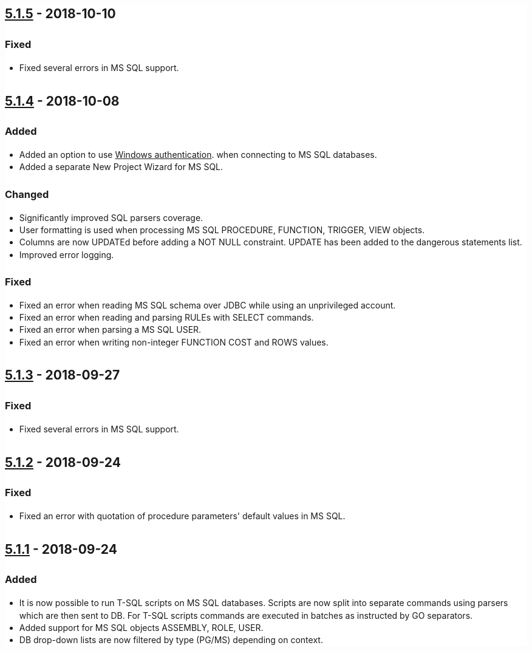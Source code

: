 ## [5.1.5] - 2018-10-10

### Fixed

- Fixed several errors in MS SQL support.

## [5.1.4] - 2018-10-08

### Added

- Added an option to use [Windows authentication](https://pgcodekeeper.readthedocs.io/ru/latest/windowsauth.html). when connecting to MS SQL databases.
- Added a separate New Project Wizard for MS SQL.

### Changed

- Significantly improved SQL parsers coverage.
- User formatting is used when processing MS SQL PROCEDURE, FUNCTION, TRIGGER, VIEW objects.
- Columns are now UPDATEd before adding a NOT NULL constraint. UPDATE has been added to the dangerous statements list.
- Improved error logging.

### Fixed

- Fixed an error when reading MS SQL schema over JDBC while using an unprivileged account.
- Fixed an error when reading and parsing RULEs with SELECT commands.
- Fixed an error when parsing a MS SQL USER.
- Fixed an error when writing non-integer FUNCTION COST and ROWS values.

## [5.1.3] - 2018-09-27

### Fixed

- Fixed several errors in MS SQL support.

## [5.1.2] - 2018-09-24

### Fixed

- Fixed an error with quotation of procedure parameters' default values in MS SQL.

## [5.1.1] - 2018-09-24

### Added

- It is now possible to run T-SQL scripts on MS SQL databases. Scripts are now split into separate commands using parsers which are then sent to DB. For T-SQL scripts commands are executed in batches as instructed by GO separators.
- Added support for MS SQL objects ASSEMBLY, ROLE, USER.
- DB drop-down lists are now filtered by type (PG/MS) depending on context.


[Unreleased]: https://github.com/pgcodekeeper/pgcodekeeper/compare/v10.13.0...HEAD
[10.13.0]: https://github.com/pgcodekeeper/pgcodekeeper/compare/v10.12.0...v10.13.0
[10.12.0]: https://github.com/pgcodekeeper/pgcodekeeper/compare/v10.11.0...v10.12.0
[10.11.0]: https://github.com/pgcodekeeper/pgcodekeeper/compare/v10.10.0...v10.11.0
[10.10.0]: https://github.com/pgcodekeeper/pgcodekeeper/compare/v10.9.0...v10.10.0
[10.9.0]: https://github.com/pgcodekeeper/pgcodekeeper/compare/v10.8.0...v10.9.0
[10.8.0]: https://github.com/pgcodekeeper/pgcodekeeper/compare/v10.7.1...v10.8.0
[10.7.1]: https://github.com/pgcodekeeper/pgcodekeeper/compare/v10.7.0...v10.7.1
[10.7.0]: https://github.com/pgcodekeeper/pgcodekeeper/compare/v10.6.0...v10.7.0
[10.6.0]: https://github.com/pgcodekeeper/pgcodekeeper/compare/v10.5.0...v10.6.0
[10.5.0]: https://github.com/pgcodekeeper/pgcodekeeper/compare/v10.4.0...v10.5.0
[10.4.0]: https://github.com/pgcodekeeper/pgcodekeeper/compare/v10.3.1...v10.4.0
[10.3.1]: https://github.com/pgcodekeeper/pgcodekeeper/compare/v10.3.0...v10.3.1
[10.3.0]: https://github.com/pgcodekeeper/pgcodekeeper/compare/v10.2.0...v10.3.0
[10.2.0]: https://github.com/pgcodekeeper/pgcodekeeper/compare/v10.1.0...v10.2.0
[10.1.0]: https://github.com/pgcodekeeper/pgcodekeeper/compare/v10.0.0...v10.1.0
[10.0.0]: https://github.com/pgcodekeeper/pgcodekeeper/compare/v9.14.0...v10.0.0
[9.14.0]: https://github.com/pgcodekeeper/pgcodekeeper/compare/v9.13.2...v9.14.0
[9.13.2]: https://github.com/pgcodekeeper/pgcodekeeper/compare/v9.13.1...v9.13.2
[9.13.1]: https://github.com/pgcodekeeper/pgcodekeeper/compare/v9.13.0...v9.13.1
[9.13.0]: https://github.com/pgcodekeeper/pgcodekeeper/compare/v9.12.0...v9.13.0
[9.12.0]: https://github.com/pgcodekeeper/pgcodekeeper/compare/v9.11.0...v9.12.0
[9.11.0]: https://github.com/pgcodekeeper/pgcodekeeper/compare/v9.10.0...v9.11.0
[9.10.0]: https://github.com/pgcodekeeper/pgcodekeeper/compare/v9.9.0...v9.10.0
[9.9.0]: https://github.com/pgcodekeeper/pgcodekeeper/compare/v9.8.0...v9.9.0
[9.8.0]: https://github.com/pgcodekeeper/pgcodekeeper/compare/v9.7.0...v9.8.0
[9.7.0]: https://github.com/pgcodekeeper/pgcodekeeper/compare/v9.6.0...v9.7.0
[9.6.0]: https://github.com/pgcodekeeper/pgcodekeeper/compare/v9.5.1...v9.6.0
[9.5.1]: https://github.com/pgcodekeeper/pgcodekeeper/compare/v9.5.0...v9.5.1
[9.5.0]: https://github.com/pgcodekeeper/pgcodekeeper/compare/v9.4.3...v9.5.0
[9.4.3]: https://github.com/pgcodekeeper/pgcodekeeper/compare/v9.4.2...v9.4.3
[9.4.2]: https://github.com/pgcodekeeper/pgcodekeeper/compare/v9.4.1...v9.4.2
[9.4.1]: https://github.com/pgcodekeeper/pgcodekeeper/compare/v9.4.0...v9.4.1
[9.4.0]: https://github.com/pgcodekeeper/pgcodekeeper/compare/v9.3.0...v9.4.0
[9.3.0]: https://github.com/pgcodekeeper/pgcodekeeper/compare/v9.2.0...v9.3.0
[9.2.0]: https://github.com/pgcodekeeper/pgcodekeeper/compare/v9.1.0...v9.2.0
[9.1.0]: https://github.com/pgcodekeeper/pgcodekeeper/compare/v9.0.0...v9.1.0
[9.0.0]: https://github.com/pgcodekeeper/pgcodekeeper/compare/v8.9.0...v9.0.0
[8.9.0]: https://github.com/pgcodekeeper/pgcodekeeper/compare/v8.8.0...v8.9.0
[8.8.0]: https://github.com/pgcodekeeper/pgcodekeeper/compare/v8.7.0...v8.8.0
[8.7.0]: https://github.com/pgcodekeeper/pgcodekeeper/compare/v8.6.0...v8.7.0
[8.6.0]: https://github.com/pgcodekeeper/pgcodekeeper/compare/v8.5.0...v8.6.0
[8.5.0]: https://github.com/pgcodekeeper/pgcodekeeper/compare/v8.4.0...v8.5.0
[8.4.0]: https://github.com/pgcodekeeper/pgcodekeeper/compare/v8.3.0...v8.4.0
[8.3.0]: https://github.com/pgcodekeeper/pgcodekeeper/compare/v8.2.0...v8.3.0
[8.2.0]: https://github.com/pgcodekeeper/pgcodekeeper/compare/v8.1.0...v8.2.0
[8.1.0]: https://github.com/pgcodekeeper/pgcodekeeper/compare/v8.0.0...v8.1.0
[8.0.0]: https://github.com/pgcodekeeper/pgcodekeeper/compare/v7.6.0...v8.0.0
[7.6.0]: https://github.com/pgcodekeeper/pgcodekeeper/compare/v7.5.0...v7.6.0
[7.5.0]: https://github.com/pgcodekeeper/pgcodekeeper/compare/v7.4.0...v7.5.0
[7.4.0]: https://github.com/pgcodekeeper/pgcodekeeper/compare/v7.3.0...v7.4.0
[7.3.0]: https://github.com/pgcodekeeper/pgcodekeeper/compare/v7.2.0...v7.3.0
[7.2.0]: https://github.com/pgcodekeeper/pgcodekeeper/compare/v7.1.0...v7.2.0
[7.1.0]: https://github.com/pgcodekeeper/pgcodekeeper/compare/v7.0.1...v7.1.0
[7.0.1]: https://github.com/pgcodekeeper/pgcodekeeper/compare/v7.0.0...v7.0.1
[7.0.0]: https://github.com/pgcodekeeper/pgcodekeeper/compare/v6.6.0...v7.0.0
[6.6.0]: https://github.com/pgcodekeeper/pgcodekeeper/compare/v6.5.3...v6.6.0
[6.5.3]: https://github.com/pgcodekeeper/pgcodekeeper/compare/v6.5.2...v6.5.3
[6.5.2]: https://github.com/pgcodekeeper/pgcodekeeper/compare/v6.5.1...v6.5.2
[6.5.1]: https://github.com/pgcodekeeper/pgcodekeeper/compare/v6.5.0...v6.5.1
[6.5.0]: https://github.com/pgcodekeeper/pgcodekeeper/compare/v6.4.3...v6.5.0
[6.4.3]: https://github.com/pgcodekeeper/pgcodekeeper/compare/v6.4.2...v6.4.3
[6.4.2]: https://github.com/pgcodekeeper/pgcodekeeper/compare/v6.4.1...v6.4.2
[6.4.1]: https://github.com/pgcodekeeper/pgcodekeeper/compare/v6.4.0...v6.4.1
[6.4.0]: https://github.com/pgcodekeeper/pgcodekeeper/compare/v6.3.3...v6.4.0
[6.3.3]: https://github.com/pgcodekeeper/pgcodekeeper/compare/v6.3.2...v6.3.3
[6.3.2]: https://github.com/pgcodekeeper/pgcodekeeper/compare/v6.3.1...v6.3.2
[6.3.1]: https://github.com/pgcodekeeper/pgcodekeeper/compare/v6.3.0...v6.3.1
[6.3.0]: https://github.com/pgcodekeeper/pgcodekeeper/compare/v6.2.0...v6.3.0
[6.2.0]: https://github.com/pgcodekeeper/pgcodekeeper/compare/v6.1.0...v6.2.0
[6.1.0]: https://github.com/pgcodekeeper/pgcodekeeper/compare/v6.0.0...v6.1.0
[6.0.0]: https://github.com/pgcodekeeper/pgcodekeeper/compare/v5.11.3...v6.0.0
[5.11.3]: https://github.com/pgcodekeeper/pgcodekeeper/compare/v5.11.2...v5.11.3
[5.11.2]: https://github.com/pgcodekeeper/pgcodekeeper/compare/v5.11.1...v5.11.2
[5.11.1]: https://github.com/pgcodekeeper/pgcodekeeper/compare/v5.11.0...v5.11.1
[5.11.0]: https://github.com/pgcodekeeper/pgcodekeeper/compare/v5.10.8...v5.11.0
[5.10.8]: https://github.com/pgcodekeeper/pgcodekeeper/compare/v5.10.7...v5.10.8
[5.10.7]: https://github.com/pgcodekeeper/pgcodekeeper/compare/v5.10.6...v5.10.7
[5.10.6]: https://github.com/pgcodekeeper/pgcodekeeper/compare/v5.10.5...v5.10.6
[5.10.5]: https://github.com/pgcodekeeper/pgcodekeeper/compare/v5.10.4...v5.10.5
[5.10.4]: https://github.com/pgcodekeeper/pgcodekeeper/compare/v5.10.3...v5.10.4
[5.10.3]: https://github.com/pgcodekeeper/pgcodekeeper/compare/v5.10.2...v5.10.3
[5.10.2]: https://github.com/pgcodekeeper/pgcodekeeper/compare/v5.10.1...v5.10.2
[5.10.1]: https://github.com/pgcodekeeper/pgcodekeeper/compare/v5.10.0...v5.10.1
[5.10.0]: https://github.com/pgcodekeeper/pgcodekeeper/compare/v5.9.14...v5.10.0
[5.9.14]: https://github.com/pgcodekeeper/pgcodekeeper/compare/v5.9.13...v5.9.14
[5.9.13]: https://github.com/pgcodekeeper/pgcodekeeper/compare/v5.9.12...v5.9.13
[5.9.12]: https://github.com/pgcodekeeper/pgcodekeeper/compare/v5.9.11...v5.9.12
[5.9.11]: https://github.com/pgcodekeeper/pgcodekeeper/compare/v5.9.10...v5.9.11
[5.9.10]: https://github.com/pgcodekeeper/pgcodekeeper/compare/v5.9.9...v5.9.10
[5.9.9]: https://github.com/pgcodekeeper/pgcodekeeper/compare/v5.9.8...v5.9.9
[5.9.8]: https://github.com/pgcodekeeper/pgcodekeeper/compare/v5.9.7...v5.9.8
[5.9.7]: https://github.com/pgcodekeeper/pgcodekeeper/compare/v5.9.6...v5.9.7
[5.9.6]: https://github.com/pgcodekeeper/pgcodekeeper/compare/v5.9.5...v5.9.6
[5.9.5]: https://github.com/pgcodekeeper/pgcodekeeper/compare/v5.9.4...v5.9.5
[5.9.4]: https://github.com/pgcodekeeper/pgcodekeeper/compare/v5.9.3...v5.9.4
[5.9.3]: https://github.com/pgcodekeeper/pgcodekeeper/compare/v5.9.2...v5.9.3
[5.9.2]: https://github.com/pgcodekeeper/pgcodekeeper/compare/v5.9.1...v5.9.2
[5.9.1]: https://github.com/pgcodekeeper/pgcodekeeper/compare/v5.9.0...v5.9.1
[5.9.0]: https://github.com/pgcodekeeper/pgcodekeeper/compare/v5.8.3...v5.9.0
[5.8.3]: https://github.com/pgcodekeeper/pgcodekeeper/compare/v5.8.2...v5.8.3
[5.8.2]: https://github.com/pgcodekeeper/pgcodekeeper/compare/v5.8.1...v5.8.2
[5.8.1]: https://github.com/pgcodekeeper/pgcodekeeper/compare/v5.8.0...v5.8.1
[5.8.0]: https://github.com/pgcodekeeper/pgcodekeeper/compare/v5.7.0...v5.8.0
[5.7.0]: https://github.com/pgcodekeeper/pgcodekeeper/compare/v5.6.1...v5.7.0
[5.6.1]: https://github.com/pgcodekeeper/pgcodekeeper/compare/v5.6.0...v5.6.1
[5.6.0]: https://github.com/pgcodekeeper/pgcodekeeper/compare/v5.5.3...v5.6.0
[5.5.3]: https://github.com/pgcodekeeper/pgcodekeeper/compare/v5.5.2...v5.5.3
[5.5.2]: https://github.com/pgcodekeeper/pgcodekeeper/compare/v5.5.1...v5.5.2
[5.5.1]: https://github.com/pgcodekeeper/pgcodekeeper/compare/v5.5.0...v5.5.1
[5.5.0]: https://github.com/pgcodekeeper/pgcodekeeper/compare/v5.4.10...v5.5.0
[5.4.10]: https://github.com/pgcodekeeper/pgcodekeeper/compare/v5.4.9...v5.4.10
[5.4.9]: https://github.com/pgcodekeeper/pgcodekeeper/compare/v5.4.8...v5.4.9
[5.4.8]: https://github.com/pgcodekeeper/pgcodekeeper/compare/v5.4.7...v5.4.8
[5.4.7]: https://github.com/pgcodekeeper/pgcodekeeper/compare/v5.4.6...v5.4.7
[5.4.6]: https://github.com/pgcodekeeper/pgcodekeeper/compare/v5.4.5...v5.4.6
[5.4.5]: https://github.com/pgcodekeeper/pgcodekeeper/compare/v5.4.4...v5.4.5
[5.4.4]: https://github.com/pgcodekeeper/pgcodekeeper/compare/v5.4.3...v5.4.4
[5.4.3]: https://github.com/pgcodekeeper/pgcodekeeper/compare/v5.4.2...v5.4.3
[5.4.2]: https://github.com/pgcodekeeper/pgcodekeeper/compare/v5.4.1...v5.4.2
[5.4.1]: https://github.com/pgcodekeeper/pgcodekeeper/compare/v5.4.0...v5.4.1
[5.4.0]: https://github.com/pgcodekeeper/pgcodekeeper/compare/v5.3.9...v5.4.0
[5.3.9]: https://github.com/pgcodekeeper/pgcodekeeper/compare/v5.3.8...v5.3.9
[5.3.8]: https://github.com/pgcodekeeper/pgcodekeeper/compare/v5.3.7...v5.3.8
[5.3.7]: https://github.com/pgcodekeeper/pgcodekeeper/compare/v5.3.6...v5.3.7
[5.3.6]: https://github.com/pgcodekeeper/pgcodekeeper/compare/v5.3.5...v5.3.6
[5.3.5]: https://github.com/pgcodekeeper/pgcodekeeper/compare/v5.3.4...v5.3.5
[5.3.4]: https://github.com/pgcodekeeper/pgcodekeeper/compare/v5.3.3...v5.3.4
[5.3.3]: https://github.com/pgcodekeeper/pgcodekeeper/compare/v5.3.2...v5.3.3
[5.3.2]: https://github.com/pgcodekeeper/pgcodekeeper/compare/v5.3.1...v5.3.2
[5.3.1]: https://github.com/pgcodekeeper/pgcodekeeper/compare/v5.3.0...v5.3.1
[5.3.0]: https://github.com/pgcodekeeper/pgcodekeeper/compare/v5.2.1...v5.3.0
[5.2.1]: https://github.com/pgcodekeeper/pgcodekeeper/compare/v5.2.0...v5.2.1
[5.2.0]: https://github.com/pgcodekeeper/pgcodekeeper/compare/v5.1.7...v5.2.0
[5.1.7]: https://github.com/pgcodekeeper/pgcodekeeper/compare/v5.1.6...v5.1.7
[5.1.6]: https://github.com/pgcodekeeper/pgcodekeeper/compare/v5.1.5...v5.1.6
[5.1.5]: https://github.com/pgcodekeeper/pgcodekeeper/compare/v5.1.4...v5.1.5
[5.1.4]: https://github.com/pgcodekeeper/pgcodekeeper/compare/v5.1.3...v5.1.4
[5.1.3]: https://github.com/pgcodekeeper/pgcodekeeper/compare/v5.1.2...v5.1.3
[5.1.2]: https://github.com/pgcodekeeper/pgcodekeeper/compare/v5.1.1...v5.1.2
[5.1.1]: https://github.com/pgcodekeeper/pgcodekeeper/compare/v5.1.0...v5.1.1
[5.1.0]: https://github.com/pgcodekeeper/pgcodekeeper/compare/v5.0.3...v5.1.0
[5.0.3]: https://github.com/pgcodekeeper/pgcodekeeper/compare/v5.0.2...v5.0.3
[5.0.2]: https://github.com/pgcodekeeper/pgcodekeeper/compare/v5.0.1...v5.0.2
[5.0.1]: https://github.com/pgcodekeeper/pgcodekeeper/compare/v5.0.0...v5.0.1
[5.0.0]: https://github.com/pgcodekeeper/pgcodekeeper/compare/v4.6.1...v5.0.0
[4.6.1]: https://github.com/pgcodekeeper/pgcodekeeper/compare/v4.6.0...v4.6.1
[4.6.0]: https://github.com/pgcodekeeper/pgcodekeeper/compare/v4.5.3...v4.6.0
[4.5.3]: https://github.com/pgcodekeeper/pgcodekeeper/compare/v4.5.2...v4.5.3
[4.5.2]: https://github.com/pgcodekeeper/pgcodekeeper/compare/v4.5.1...v4.5.2
[4.5.1]: https://github.com/pgcodekeeper/pgcodekeeper/compare/v4.5.0...v4.5.1
[4.5.0]: https://github.com/pgcodekeeper/pgcodekeeper/compare/v4.4.0...v4.5.0
[4.4.0]: https://github.com/pgcodekeeper/pgcodekeeper/compare/v4.3.4...v4.4.0
[4.3.4]: https://github.com/pgcodekeeper/pgcodekeeper/compare/v4.3.3...v4.3.4
[4.3.3]: https://github.com/pgcodekeeper/pgcodekeeper/compare/v4.3.2...v4.3.3
[4.3.2]: https://github.com/pgcodekeeper/pgcodekeeper/compare/v4.3.1...v4.3.2
[4.3.1]: https://github.com/pgcodekeeper/pgcodekeeper/compare/v4.3.0...v4.3.1
[4.3.0]: https://github.com/pgcodekeeper/pgcodekeeper/compare/v4.2.3...v4.3.0
[4.2.3]: https://github.com/pgcodekeeper/pgcodekeeper/compare/v4.2.2...v4.2.3
[4.2.2]: https://github.com/pgcodekeeper/pgcodekeeper/compare/v4.2.1...v4.2.2
[4.2.1]: https://github.com/pgcodekeeper/pgcodekeeper/compare/v4.1.3...v4.2.1
[4.1.3]: https://github.com/pgcodekeeper/pgcodekeeper/compare/v4.1.2...v4.1.3
[4.1.2]: https://github.com/pgcodekeeper/pgcodekeeper/compare/v4.1.0...v4.1.2
[4.1.0]: https://github.com/pgcodekeeper/pgcodekeeper/compare/v4.0.0...v4.1.0
[4.0.0]: https://github.com/pgcodekeeper/pgcodekeeper/compare/v3.11.0...v4.0.0
[3.11.0]: https://github.com/pgcodekeeper/pgcodekeeper/compare/v3.10.0...v3.11.0
[3.10.0]: https://github.com/pgcodekeeper/pgcodekeeper/compare/v3.8.6...v3.10.0
[3.8.6]: https://github.com/pgcodekeeper/pgcodekeeper/compare/v3.8.4...v3.8.6
[3.8.4]: https://github.com/pgcodekeeper/pgcodekeeper/compare/v3.8.0...v3.8.4
[3.8.0]: https://github.com/pgcodekeeper/pgcodekeeper/compare/v3.7.8...v3.8.0
[3.7.8]: https://github.com/pgcodekeeper/pgcodekeeper/compare/v3.7.5...v3.7.8
[3.7.5]: https://github.com/pgcodekeeper/pgcodekeeper/compare/v3.7.2...v3.7.5
[3.7.2]: https://github.com/pgcodekeeper/pgcodekeeper/compare/v3.7.0...v3.7.2
[3.7.0]: https://github.com/pgcodekeeper/pgcodekeeper/compare/v3.6.2...v3.7.0
[3.6.2]: https://github.com/pgcodekeeper/pgcodekeeper/compare/v3.6.0...v3.6.2
[3.6.0]: https://github.com/pgcodekeeper/pgcodekeeper/compare/v3.5.4...v3.6.0
[3.5.4]: https://github.com/pgcodekeeper/pgcodekeeper/compare/v3.5.1...v3.5.4
[3.5.1]: https://github.com/pgcodekeeper/pgcodekeeper/compare/v3.4.1...v3.5.1
[3.4.1]: https://github.com/pgcodekeeper/pgcodekeeper/releases/tag/v3.4.1